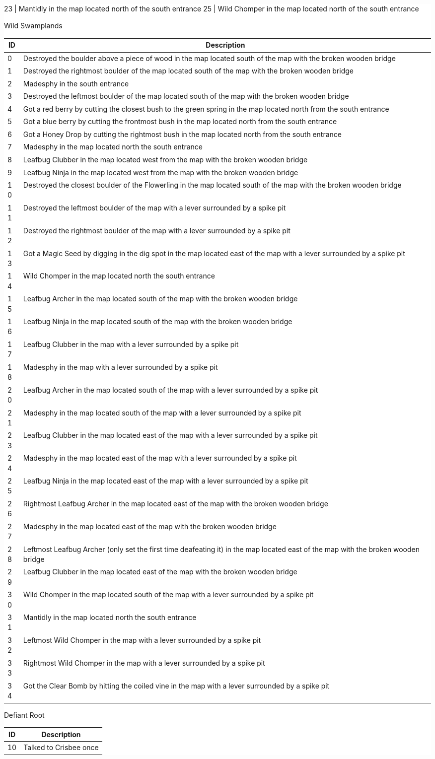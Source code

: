 23 | Mantidly in the map located north of the south entrance
25 | Wild Chomper in the map located north of the south entrance

Wild Swamplands

ID | Description
--------------------------------------------------------------------------|-------------------------------------------------------------
0 | Destroyed the boulder above a piece of wood in the map located south of the map with the broken wooden bridge
1 | Destroyed the rightmost boulder of the map located south of the map with the broken wooden bridge
2 | Madesphy in the south entrance
3 | Destroyed the leftmost boulder of the map located south of the map with the broken wooden bridge
4 | Got a red berry by cutting the closest bush to the green spring in the map located north from the south entrance
5 | Got a blue berry by cutting the frontmost bush in the map located north from the south entrance
6 | Got a Honey Drop by cutting the rightmost bush in the map located north from the south entrance
7 | Madesphy in the map located north the south entrance
8 | Leafbug Clubber in the map located west from the map with the broken wooden bridge
9 | Leafbug Ninja in the map located west from the map with the broken wooden bridge
10 | Destroyed the closest boulder of the Flowerling in the map located south of the map with the broken wooden bridge
11 | Destroyed the leftmost boulder of the map with a lever surrounded by a spike pit
12 | Destroyed the rightmost boulder of the map with a lever surrounded by a spike pit
13 | Got a Magic Seed by digging in the dig spot in the map located east of the map with a lever surrounded by a spike pit
14 | Wild Chomper in the map located north the south entrance
15 | Leafbug Archer in the map located south of the map with the broken wooden bridge
16 | Leafbug Ninja in the map located south of the map with the broken wooden bridge
17 | Leafbug Clubber in the map with a lever surrounded by a spike pit
18 | Madesphy in the map with a lever surrounded by a spike pit
20 | Leafbug Archer in the map located south of the map with a lever surrounded by a spike pit
21 | Madesphy in the map located south of the map with a lever surrounded by a spike pit
23 | Leafbug Clubber in the map located east of the map with a lever surrounded by a spike pit
24 | Madesphy in the map located east of the map with a lever surrounded by a spike pit
25 | Leafbug Ninja in the map located east of the map with a lever surrounded by a spike pit
26 | Rightmost Leafbug Archer in the map located east of the map with the broken wooden bridge
27 | Madesphy in the map located east of the map with the broken wooden bridge
28 | Leftmost Leafbug Archer (only set the first time deafeating it) in the map located east of the map with the broken wooden bridge
29 | Leafbug Clubber in the map located east of the map with the broken wooden bridge
30 | Wild Chomper in the map located south of the map with a lever surrounded by a spike pit
31 | Mantidly in the map located north the south entrance
32 | Leftmost Wild Chomper in the map with a lever surrounded by a spike pit
33 | Rightmost Wild Chomper in the map with a lever surrounded by a spike pit
34 | Got the Clear Bomb by hitting the coiled vine in the map with a lever surrounded by a spike pit

Defiant Root

ID | Description
-------------|---------------
10 | Talked to Crisbee once
